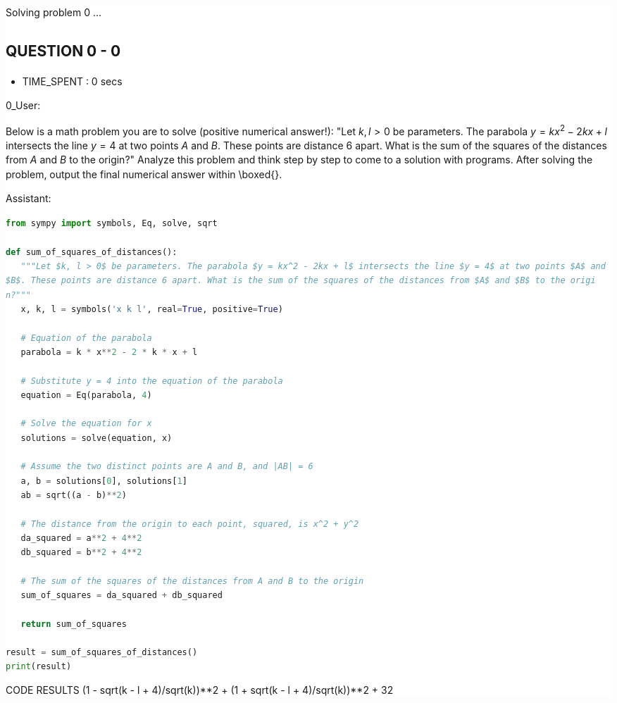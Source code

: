 Solving problem 0 ...



## QUESTION 0 - 0 
- TIME_SPENT : 0 secs

0_User:

Below is a math problem you are to solve (positive numerical answer!):
"Let $k, l > 0$ be parameters. The parabola $y = kx^2 - 2kx + l$ intersects the line $y = 4$ at two points $A$ and $B$. These points are distance 6 apart. What is the sum of the squares of the distances from $A$ and $B$ to the origin?"
Analyze this problem and think step by step to come to a solution with programs. After solving the problem, output the final numerical answer within \boxed{}.

Assistant:

 ```python
from sympy import symbols, Eq, solve, sqrt

def sum_of_squares_of_distances():
    """Let $k, l > 0$ be parameters. The parabola $y = kx^2 - 2kx + l$ intersects the line $y = 4$ at two points $A$ and $B$. These points are distance 6 apart. What is the sum of the squares of the distances from $A$ and $B$ to the origin?"""
    x, k, l = symbols('x k l', real=True, positive=True)
    
    # Equation of the parabola
    parabola = k * x**2 - 2 * k * x + l
    
    # Substitute y = 4 into the equation of the parabola
    equation = Eq(parabola, 4)
    
    # Solve the equation for x
    solutions = solve(equation, x)
    
    # Assume the two distinct points are A and B, and |AB| = 6
    a, b = solutions[0], solutions[1]
    ab = sqrt((a - b)**2)
    
    # The distance from the origin to each point, squared, is x^2 + y^2
    da_squared = a**2 + 4**2
    db_squared = b**2 + 4**2
    
    # The sum of the squares of the distances from A and B to the origin
    sum_of_squares = da_squared + db_squared

    return sum_of_squares

result = sum_of_squares_of_distances()
print(result)
```

CODE RESULTS (1 - sqrt(k - l + 4)/sqrt(k))**2 + (1 + sqrt(k - l + 4)/sqrt(k))**2 + 32
